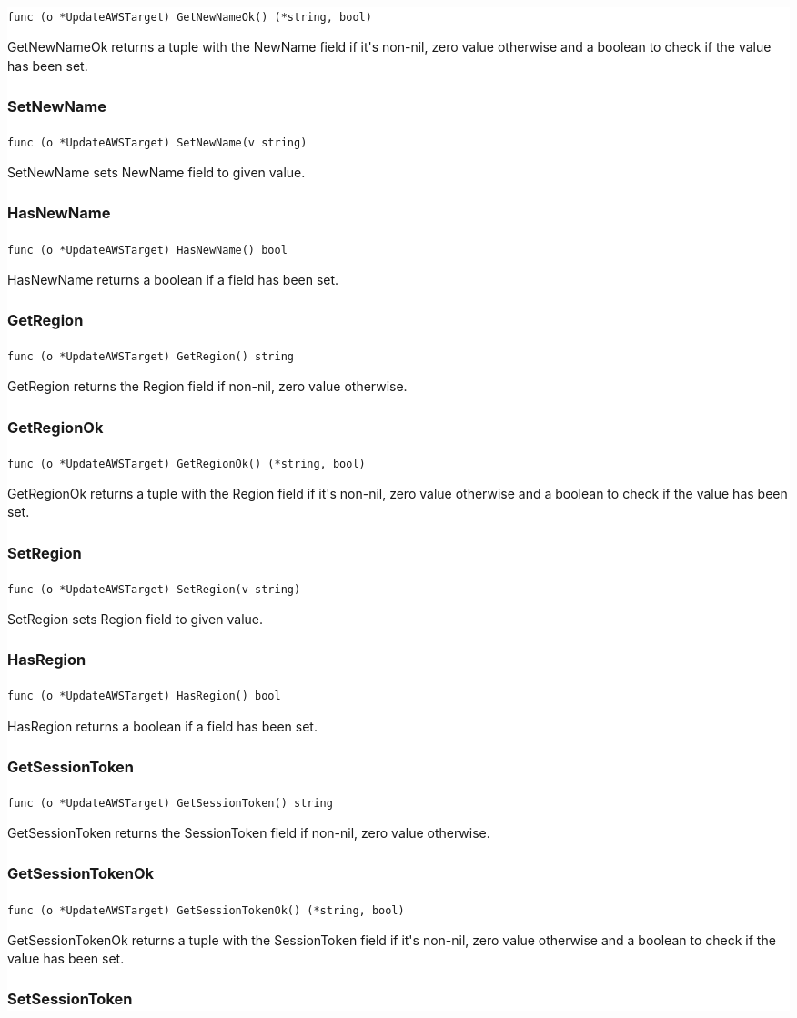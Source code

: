 `func (o *UpdateAWSTarget) GetNewNameOk() (*string, bool)`

GetNewNameOk returns a tuple with the NewName field if it's non-nil, zero value otherwise
and a boolean to check if the value has been set.

### SetNewName

`func (o *UpdateAWSTarget) SetNewName(v string)`

SetNewName sets NewName field to given value.

### HasNewName

`func (o *UpdateAWSTarget) HasNewName() bool`

HasNewName returns a boolean if a field has been set.

### GetRegion

`func (o *UpdateAWSTarget) GetRegion() string`

GetRegion returns the Region field if non-nil, zero value otherwise.

### GetRegionOk

`func (o *UpdateAWSTarget) GetRegionOk() (*string, bool)`

GetRegionOk returns a tuple with the Region field if it's non-nil, zero value otherwise
and a boolean to check if the value has been set.

### SetRegion

`func (o *UpdateAWSTarget) SetRegion(v string)`

SetRegion sets Region field to given value.

### HasRegion

`func (o *UpdateAWSTarget) HasRegion() bool`

HasRegion returns a boolean if a field has been set.

### GetSessionToken

`func (o *UpdateAWSTarget) GetSessionToken() string`

GetSessionToken returns the SessionToken field if non-nil, zero value otherwise.

### GetSessionTokenOk

`func (o *UpdateAWSTarget) GetSessionTokenOk() (*string, bool)`

GetSessionTokenOk returns a tuple with the SessionToken field if it's non-nil, zero value otherwise
and a boolean to check if the value has been set.

### SetSessionToken
